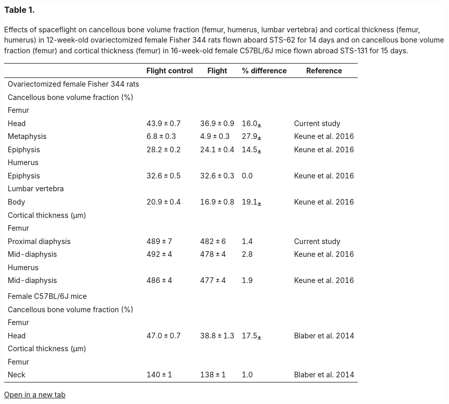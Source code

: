 ### Table 1.

Effects of spaceflight on cancellous bone volume fraction (femur, humerus, lumbar vertebra) and cortical thickness (femur, humerus) in 12-week-old ovariectomized female Fisher 344 rats flown aboard STS-62 for 14 days and on cancellous bone volume fraction (femur) and cortical thickness (femur) in 16-week-old female C57BL/6J mice flown abroad STS-131 for 15 days.

|  | Flight control | Flight | % difference | Reference |
| --- | --- | --- | --- | --- |
| Ovariectomized female Fisher 344 rats | | | | |
| Cancellous bone volume fraction (%) | | | | |
| Femur | | | | |
| Head | 43.9 ± 0.7 | 36.9 ± 0.9 | 16.0[⁎](#tf0005) | Current study |
| Metaphysis | 6.8 ± 0.3 | 4.9 ± 0.3 | 27.9[⁎](#tf0005) | Keune et al. 2016 |
| Epiphysis | 28.2 ± 0.2 | 24.1 ± 0.4 | 14.5[⁎](#tf0005) | Keune et al. 2016 |
| Humerus | | | | |
| Epiphysis | 32.6 ± 0.5 | 32.6 ± 0.3 | 0.0 | Keune et al. 2016 |
| Lumbar vertebra | | | | |
| Body | 20.9 ± 0.4 | 16.9 ± 0.8 | 19.1[⁎](#tf0005) | Keune et al. 2016 |
| Cortical thickness (μm) | | | | |
| Femur | | | | |
| Proximal diaphysis | 489 ± 7 | 482 ± 6 | 1.4 | Current study |
| Mid-diaphysis | 492 ± 4 | 478 ± 4 | 2.8 | Keune et al. 2016 |
| Humerus | | | | |
| Mid-diaphysis | 486 ± 4 | 477 ± 4 | 1.9 | Keune et al. 2016 |
|  | | | | |
| Female C57BL/6J mice | | | | |
| Cancellous bone volume fraction (%) | | | | |
| Femur | | | | |
| Head | 47.0 ± 0.7 | 38.8 ± 1.3 | 17.5[⁎](#tf0005) | Blaber et al. 2014 |
| Cortical thickness (μm) | | | | |
| Femur | | | | |
| Neck | 140 ± 1 | 138 ± 1 | 1.0 | Blaber et al. 2014 |

[Open in a new tab](table/t0005/)

